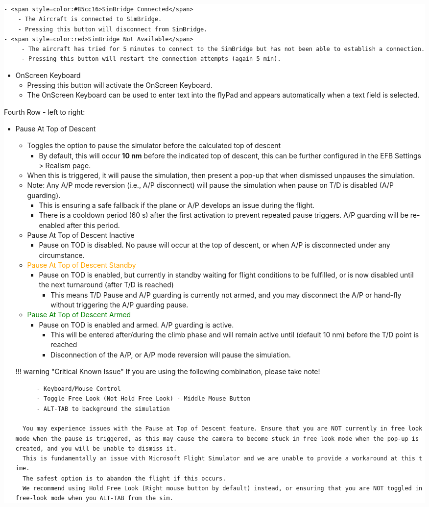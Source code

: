     - <span style=color:#85cc16>SimBridge Connected</span> 
        - The Aircraft is connected to SimBridge. 
        - Pressing this button will disconnect from SimBridge.
    - <span style=color:red>SimBridge Not Available</span> 
         - The aircraft has tried for 5 minutes to connect to the SimBridge but has not been able to establish a connection. 
         - Pressing this button will restart the connection attempts (again 5 min).
- OnScreen Keyboard
    - Pressing this button will activate the OnScreen Keyboard. 
    - The OnScreen Keyboard can be used to enter text into the flyPad and appears automatically when a text field is selected.

Fourth Row - left to right:

- Pause At Top of Descent
    - Toggles the option to pause the simulator before the calculated top of descent
        - By default, this will occur **10 nm** before the indicated top of descent, this can be further configured in the EFB Settings > Realism page.
    - When this is triggered, it will pause the simulation, then present a pop-up that when dismissed unpauses the simulation.
    - Note: Any A/P mode reversion (i.e., A/P disconnect) will pause the simulation when pause on T/D is disabled (A/P guarding). 
        - This is ensuring a safe fallback if the plane or A/P develops an issue during the flight.
        - There is a cooldown period (60 s) after the first activation to prevent repeated pause triggers. A/P guarding will be re-enabled after this period.
    - Pause At Top of Descent Inactive
        - Pause on TOD is disabled. No pause will occur at the top of descent, or when A/P is disconnected under any circumstance.
    - <span style=color:orange>Pause At Top of Descent Standby</span>
        - Pause on TOD is enabled, but currently in standby waiting for flight conditions to be fulfilled, or is now disabled until the next turnaround (after T/D is reached)
            - This means T/D Pause and A/P guarding is currently not armed, and you may disconnect the A/P or hand-fly without triggering the A/P guarding pause.
    - <span style=color:green>Pause At Top of Descent Armed</span>
        - Pause on TOD is enabled and armed. A/P guarding is active. 
            - This will be entered after/during the climb phase and will remain active until (default 10 nm) before the T/D point is reached
            - Disconnection of the A/P, or A/P mode reversion will pause the simulation.

    !!! warning "Critical Known Issue"
        If you are using the following combination, please take note!

            - Keyboard/Mouse Control
            - Toggle Free Look (Not Hold Free Look) - Middle Mouse Button
            - ALT-TAB to background the simulation
        
        You may experience issues with the Pause at Top of Descent feature. Ensure that you are NOT currently in free look mode when the pause is triggered, as this may cause the camera to become stuck in free look mode when the pop-up is created, and you will be unable to dismiss it.
        This is fundamentally an issue with Microsoft Flight Simulator and we are unable to provide a workaround at this time. 
        The safest option is to abandon the flight if this occurs.
        We recommend using Hold Free Look (Right mouse button by default) instead, or ensuring that you are NOT toggled in free-look mode when you ALT-TAB from the sim.
